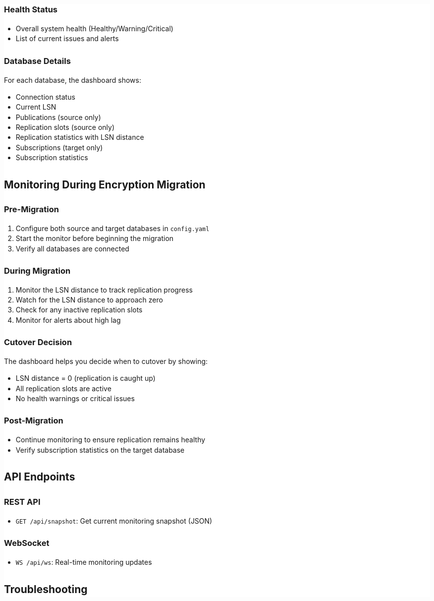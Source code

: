 ### Health Status
- Overall system health (Healthy/Warning/Critical)
- List of current issues and alerts

### Database Details
For each database, the dashboard shows:
- Connection status
- Current LSN
- Publications (source only)
- Replication slots (source only)
- Replication statistics with LSN distance
- Subscriptions (target only)
- Subscription statistics

## Monitoring During Encryption Migration

### Pre-Migration
1. Configure both source and target databases in `config.yaml`
2. Start the monitor before beginning the migration
3. Verify all databases are connected

### During Migration
1. Monitor the LSN distance to track replication progress
2. Watch for the LSN distance to approach zero
3. Check for any inactive replication slots
4. Monitor for alerts about high lag

### Cutover Decision
The dashboard helps you decide when to cutover by showing:
- LSN distance = 0 (replication is caught up)
- All replication slots are active
- No health warnings or critical issues

### Post-Migration
- Continue monitoring to ensure replication remains healthy
- Verify subscription statistics on the target database

## API Endpoints

### REST API
- `GET /api/snapshot`: Get current monitoring snapshot (JSON)

### WebSocket
- `WS /api/ws`: Real-time monitoring updates

## Troubleshooting
